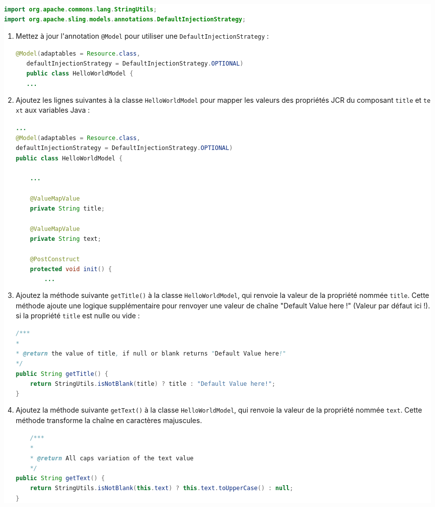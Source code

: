    ```java
   import org.apache.commons.lang.StringUtils;
   import org.apache.sling.models.annotations.DefaultInjectionStrategy;
   ```

1. Mettez à jour l&#39;annotation `@Model` pour utiliser une `DefaultInjectionStrategy` :

   ```java
   @Model(adaptables = Resource.class,
      defaultInjectionStrategy = DefaultInjectionStrategy.OPTIONAL)
      public class HelloWorldModel {
      ...
   ```

1. Ajoutez les lignes suivantes à la classe `HelloWorldModel` pour mapper les valeurs des propriétés JCR du composant `title` et `text` aux variables Java :

   ```java
   ...
   @Model(adaptables = Resource.class,
   defaultInjectionStrategy = DefaultInjectionStrategy.OPTIONAL)
   public class HelloWorldModel {
   
       ...
   
       @ValueMapValue
       private String title;
   
       @ValueMapValue
       private String text;
   
       @PostConstruct
       protected void init() {
           ...
   ```

1. Ajoutez la méthode suivante `getTitle()` à la classe `HelloWorldModel`, qui renvoie la valeur de la propriété nommée `title`. Cette méthode ajoute une logique supplémentaire pour renvoyer une valeur de chaîne &quot;Default Value here !&quot; (Valeur par défaut ici !). si la propriété `title` est nulle ou vide :

   ```java
   /***
   *
   * @return the value of title, if null or blank returns "Default Value here!"
   */
   public String getTitle() {
       return StringUtils.isNotBlank(title) ? title : "Default Value here!";
   }
   ```

1. Ajoutez la méthode suivante `getText()` à la classe `HelloWorldModel`, qui renvoie la valeur de la propriété nommée `text`. Cette méthode transforme la chaîne en caractères majuscules.

   ```java
       /***
       *
       * @return All caps variation of the text value
       */
   public String getText() {
       return StringUtils.isNotBlank(this.text) ? this.text.toUpperCase() : null;
   }
   ```
